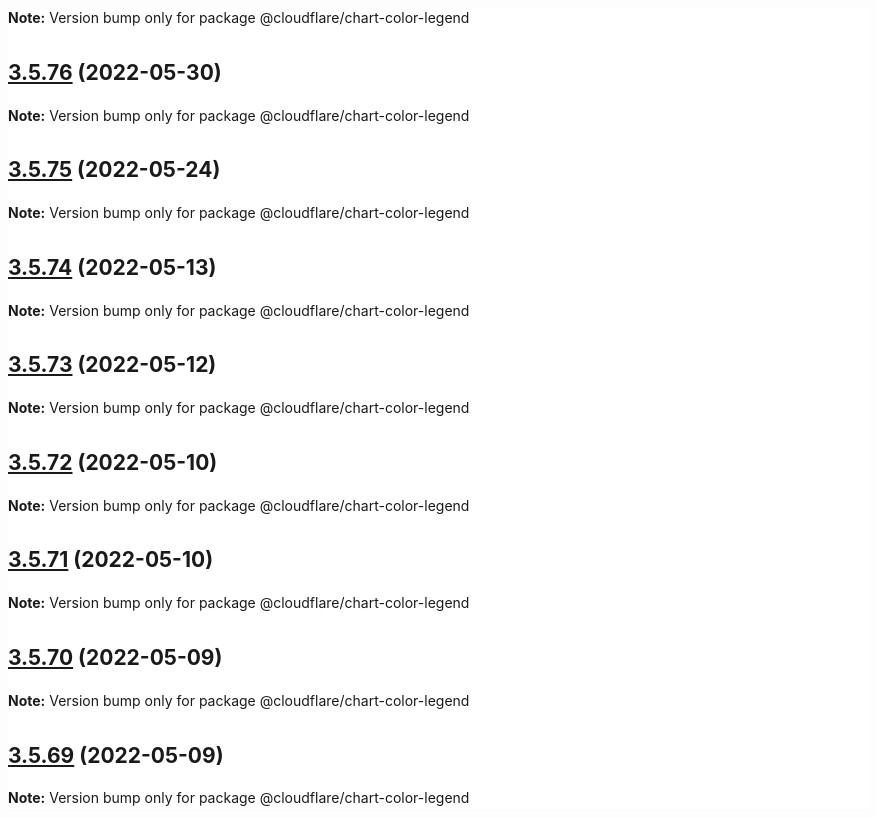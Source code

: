 **Note:** Version bump only for package @cloudflare/chart-color-legend

## [3.5.76](http://stash.cfops.it:7999/fe/stratus/compare/@cloudflare/chart-color-legend@3.5.75...@cloudflare/chart-color-legend@3.5.76) (2022-05-30)

**Note:** Version bump only for package @cloudflare/chart-color-legend

## [3.5.75](http://stash.cfops.it:7999/fe/stratus/compare/@cloudflare/chart-color-legend@3.5.74...@cloudflare/chart-color-legend@3.5.75) (2022-05-24)

**Note:** Version bump only for package @cloudflare/chart-color-legend

## [3.5.74](http://stash.cfops.it:7999/fe/stratus/compare/@cloudflare/chart-color-legend@3.5.73...@cloudflare/chart-color-legend@3.5.74) (2022-05-13)

**Note:** Version bump only for package @cloudflare/chart-color-legend

## [3.5.73](http://stash.cfops.it:7999/fe/stratus/compare/@cloudflare/chart-color-legend@3.5.72...@cloudflare/chart-color-legend@3.5.73) (2022-05-12)

**Note:** Version bump only for package @cloudflare/chart-color-legend

## [3.5.72](http://stash.cfops.it:7999/fe/stratus/compare/@cloudflare/chart-color-legend@3.5.71...@cloudflare/chart-color-legend@3.5.72) (2022-05-10)

**Note:** Version bump only for package @cloudflare/chart-color-legend

## [3.5.71](http://stash.cfops.it:7999/fe/stratus/compare/@cloudflare/chart-color-legend@3.5.70...@cloudflare/chart-color-legend@3.5.71) (2022-05-10)

**Note:** Version bump only for package @cloudflare/chart-color-legend

## [3.5.70](http://stash.cfops.it:7999/fe/stratus/compare/@cloudflare/chart-color-legend@3.5.69...@cloudflare/chart-color-legend@3.5.70) (2022-05-09)

**Note:** Version bump only for package @cloudflare/chart-color-legend

## [3.5.69](http://stash.cfops.it:7999/fe/stratus/compare/@cloudflare/chart-color-legend@3.5.68...@cloudflare/chart-color-legend@3.5.69) (2022-05-09)

**Note:** Version bump only for package @cloudflare/chart-color-legend
